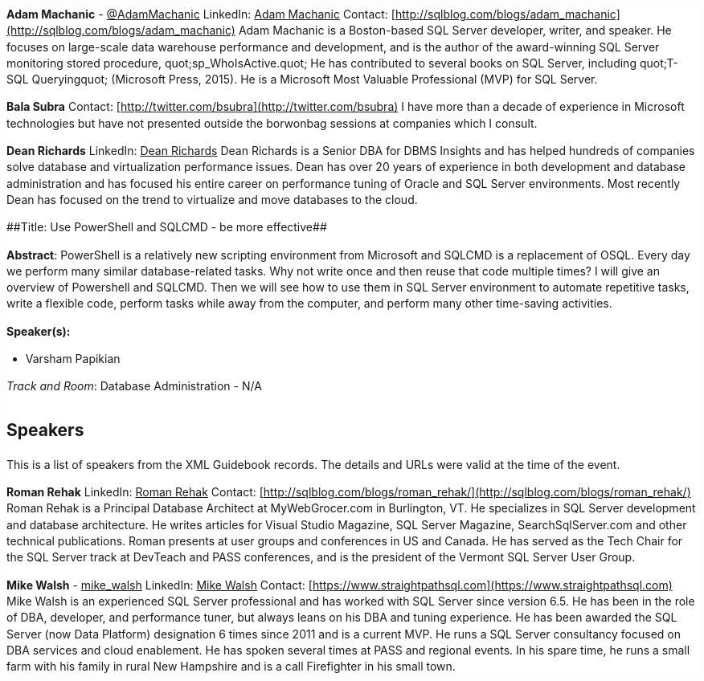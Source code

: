 **Adam Machanic**  - [@AdamMachanic](https://www.twitter.com/@AdamMachanic)
LinkedIn: [Adam Machanic](https://www.linkedin.com/in/adammachanic)
Contact: [http://sqlblog.com/blogs/adam_machanic](http://sqlblog.com/blogs/adam_machanic)
Adam Machanic is a Boston-based SQL Server developer, writer, and speaker. He focuses on large-scale data warehouse performance and development, and is the author of the award-winning SQL Server monitoring stored procedure, quot;sp_WhoIsActive.quot; He has contributed to several books on SQL Server, including quot;T-SQL Queryingquot; (Microsoft Press, 2015). He is a Microsoft Most Valuable Professional (MVP) for SQL Server.
 
**Bala Subra** 
Contact: [http://twitter.com/bsubra](http://twitter.com/bsubra)
I have more than a decade of experience in Microsoft technologies but have not presented outside the borwonbag sessions at companies which I consult.
 
**Dean Richards** 
LinkedIn: [Dean Richards](http://www.linkedin.com/pub/dean-richards/6/167/a90)
Dean Richards is a Senior DBA for DBMS Insights and has helped hundreds of companies solve database and virtualization performance issues.  Dean has over 20 years of experience in both development and database administration and has focused his entire career on performance tuning of Oracle and SQL Server environments. Most recently Dean has focused on the trend to virtualize and move databases to the cloud.
 
 
 
 
##Title: Use PowerShell and SQLCMD - be more effective##
 
**Abstract**:
PowerShell is a relatively new scripting environment from Microsoft and SQLCMD is a replacement of OSQL. Every day we perform many similar database-related tasks. Why not write once and then reuse that code multiple times? I will give an overview of Powershell and SQLCMD. Then we will see how to use them in SQL Server environment to automate repetitive tasks, write a flexible code, perform tasks while away from the computer, and perform many other time-saving activities.
 
**Speaker(s):**
- Varsham Papikian
 
*Track and Room*: Database Administration - N/A
 
 
 
 
## <a name="#speakers"></a>Speakers
This is a list of speakers from the XML Guidebook records. The details and URLs were valid at the time of the event.
 
 
**Roman Rehak** 
LinkedIn: [Roman Rehak](https://www.linkedin.com/in/roman-rehak-bb83702/)
Contact: [http://sqlblog.com/blogs/roman_rehak/](http://sqlblog.com/blogs/roman_rehak/)
Roman Rehak is a Principal Database Architect at MyWebGrocer.com in Burlington, VT. He specializes in SQL Server development and database architecture. He writes articles for Visual Studio Magazine, SQL Server Magazine, SearchSqlServer.com and other technical publications. Roman presents at user groups and conferences in US and Canada. He has served as the Tech Chair for the SQL Server track at DevTeach and PASS conferences, and is the president of the Vermont SQL Server User Group.
 
**Mike Walsh**  - [mike_walsh](https://www.twitter.com/mike_walsh)
LinkedIn: [Mike Walsh](http://www.linkedin.com/in/mikepwalsh)
Contact: [https://www.straightpathsql.com](https://www.straightpathsql.com)
Mike Walsh is an experienced SQL Server professional and has worked with SQL Server since version 6.5. He has been in the role of DBA, developer, and performance tuner, but always leans on his DBA and tuning experience. He has been awarded the SQL Server (now Data Platform) designation 6 times since 2011 and is a current MVP. He runs a SQL Server consultancy focused on DBA services and cloud enablement. He has spoken several times at PASS and regional events. In his spare time, he runs a small farm with his family in rural New Hampshire and is a call Firefighter in his small town.
 